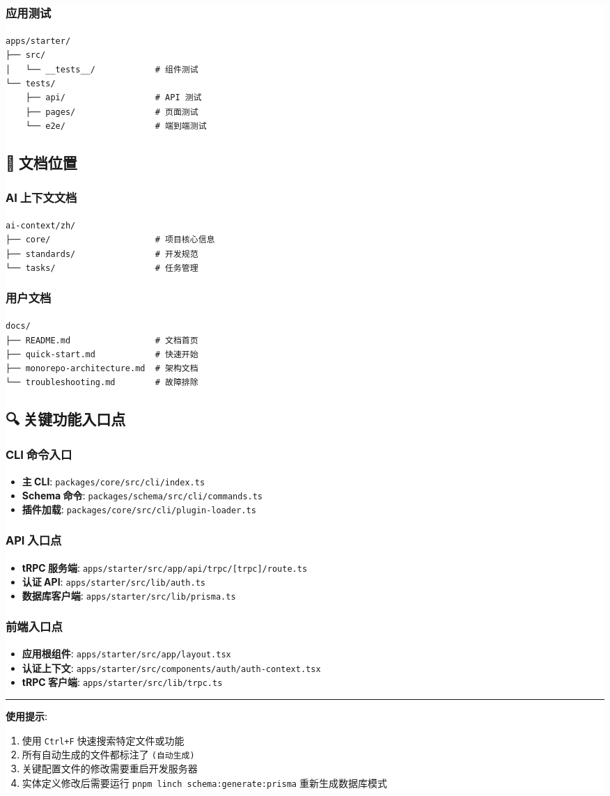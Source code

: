 ### 应用测试
```
apps/starter/
├── src/
│   └── __tests__/            # 组件测试
└── tests/
    ├── api/                  # API 测试
    ├── pages/                # 页面测试
    └── e2e/                  # 端到端测试
```

## 📝 文档位置

### AI 上下文文档
```
ai-context/zh/
├── core/                     # 项目核心信息
├── standards/                # 开发规范
└── tasks/                    # 任务管理
```

### 用户文档
```
docs/
├── README.md                 # 文档首页
├── quick-start.md            # 快速开始
├── monorepo-architecture.md  # 架构文档
└── troubleshooting.md        # 故障排除
```

## 🔍 关键功能入口点

### CLI 命令入口
- **主 CLI**: `packages/core/src/cli/index.ts`
- **Schema 命令**: `packages/schema/src/cli/commands.ts`
- **插件加载**: `packages/core/src/cli/plugin-loader.ts`

### API 入口点
- **tRPC 服务端**: `apps/starter/src/app/api/trpc/[trpc]/route.ts`
- **认证 API**: `apps/starter/src/lib/auth.ts`
- **数据库客户端**: `apps/starter/src/lib/prisma.ts`

### 前端入口点
- **应用根组件**: `apps/starter/src/app/layout.tsx`
- **认证上下文**: `apps/starter/src/components/auth/auth-context.tsx`
- **tRPC 客户端**: `apps/starter/src/lib/trpc.ts`

---

**使用提示**: 
1. 使用 `Ctrl+F` 快速搜索特定文件或功能
2. 所有自动生成的文件都标注了 `(自动生成)` 
3. 关键配置文件的修改需要重启开发服务器
4. 实体定义修改后需要运行 `pnpm linch schema:generate:prisma` 重新生成数据库模式
